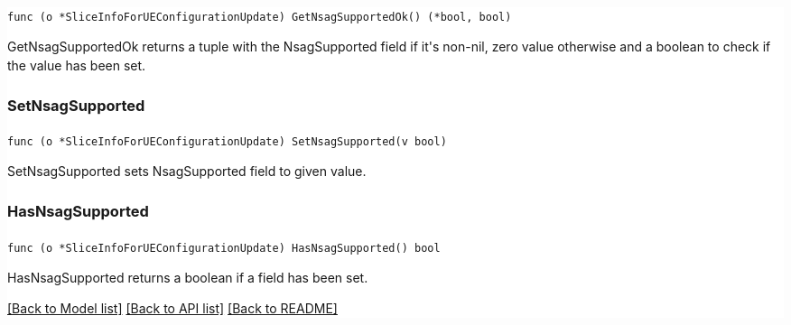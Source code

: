 `func (o *SliceInfoForUEConfigurationUpdate) GetNsagSupportedOk() (*bool, bool)`

GetNsagSupportedOk returns a tuple with the NsagSupported field if it's non-nil, zero value otherwise
and a boolean to check if the value has been set.

### SetNsagSupported

`func (o *SliceInfoForUEConfigurationUpdate) SetNsagSupported(v bool)`

SetNsagSupported sets NsagSupported field to given value.

### HasNsagSupported

`func (o *SliceInfoForUEConfigurationUpdate) HasNsagSupported() bool`

HasNsagSupported returns a boolean if a field has been set.


[[Back to Model list]](../README.md#documentation-for-models) [[Back to API list]](../README.md#documentation-for-api-endpoints) [[Back to README]](../README.md)


